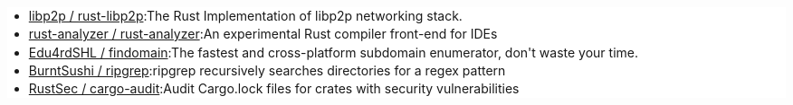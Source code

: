 * [libp2p / rust-libp2p](https://github.com/libp2p/rust-libp2p):The Rust Implementation of libp2p networking stack.
* [rust-analyzer / rust-analyzer](https://github.com/rust-analyzer/rust-analyzer):An experimental Rust compiler front-end for IDEs
* [Edu4rdSHL / findomain](https://github.com/Edu4rdSHL/findomain):The fastest and cross-platform subdomain enumerator, don't waste your time.
* [BurntSushi / ripgrep](https://github.com/BurntSushi/ripgrep):ripgrep recursively searches directories for a regex pattern
* [RustSec / cargo-audit](https://github.com/RustSec/cargo-audit):Audit Cargo.lock files for crates with security vulnerabilities
